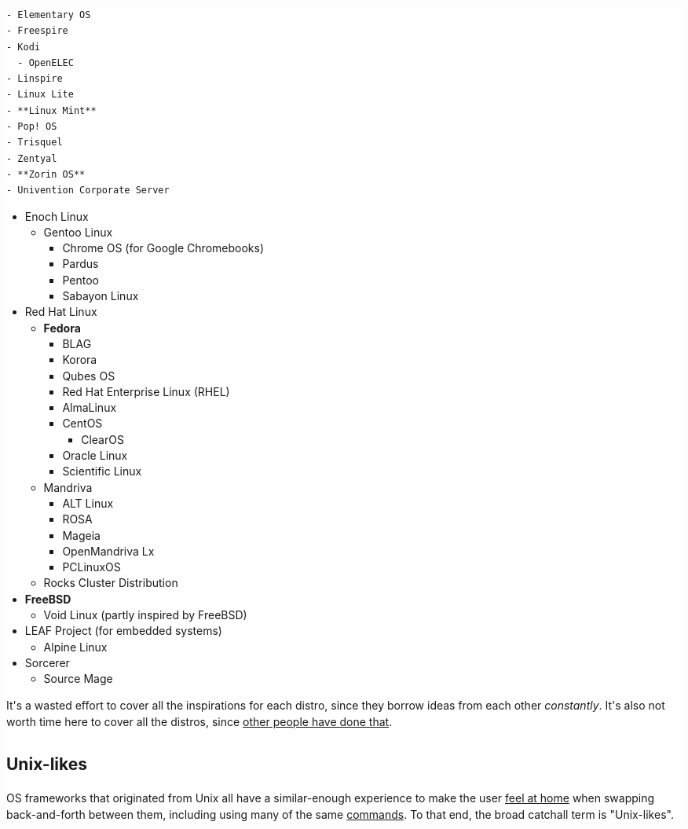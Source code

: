     - Elementary OS
    - Freespire
    - Kodi
      - OpenELEC
    - Linspire
    - Linux Lite
    - **Linux Mint**
    - Pop! OS
    - Trisquel
    - Zentyal
    - **Zorin OS**
    - Univention Corporate Server
- Enoch Linux
  - Gentoo Linux
    - Chrome OS (for Google Chromebooks)
    - Pardus
    - Pentoo
    - Sabayon Linux
- Red Hat Linux
  - **Fedora**
    - BLAG
    - Korora
    - Qubes OS
    - Red Hat Enterprise Linux (RHEL)
    - AlmaLinux
    - CentOS
      - ClearOS
    - Oracle Linux
    - Scientific Linux
  - Mandriva
    - ALT Linux
    - ROSA
    - Mageia
    - OpenMandriva Lx
    - PCLinuxOS
  - Rocks Cluster Distribution
- **FreeBSD**
  - Void Linux (partly inspired by FreeBSD)
- LEAF Project (for embedded systems)
  - Alpine Linux
- Sorcerer
  - Source Mage

It's a wasted effort to cover all the inspirations for each distro, since they borrow ideas from each other *constantly*. It's also not worth time here to cover all the distros, since [other people have done that](https://distrowatch.com/dwres.php?resource=family-tree).

## Unix-likes

OS frameworks that originated from Unix all have a similar-enough experience to make the user [feel at home](engineering-design.md) when swapping back-and-forth between them, including using many of the same [commands](computers-cli.md). To that end, the broad catchall term is "Unix-likes".
